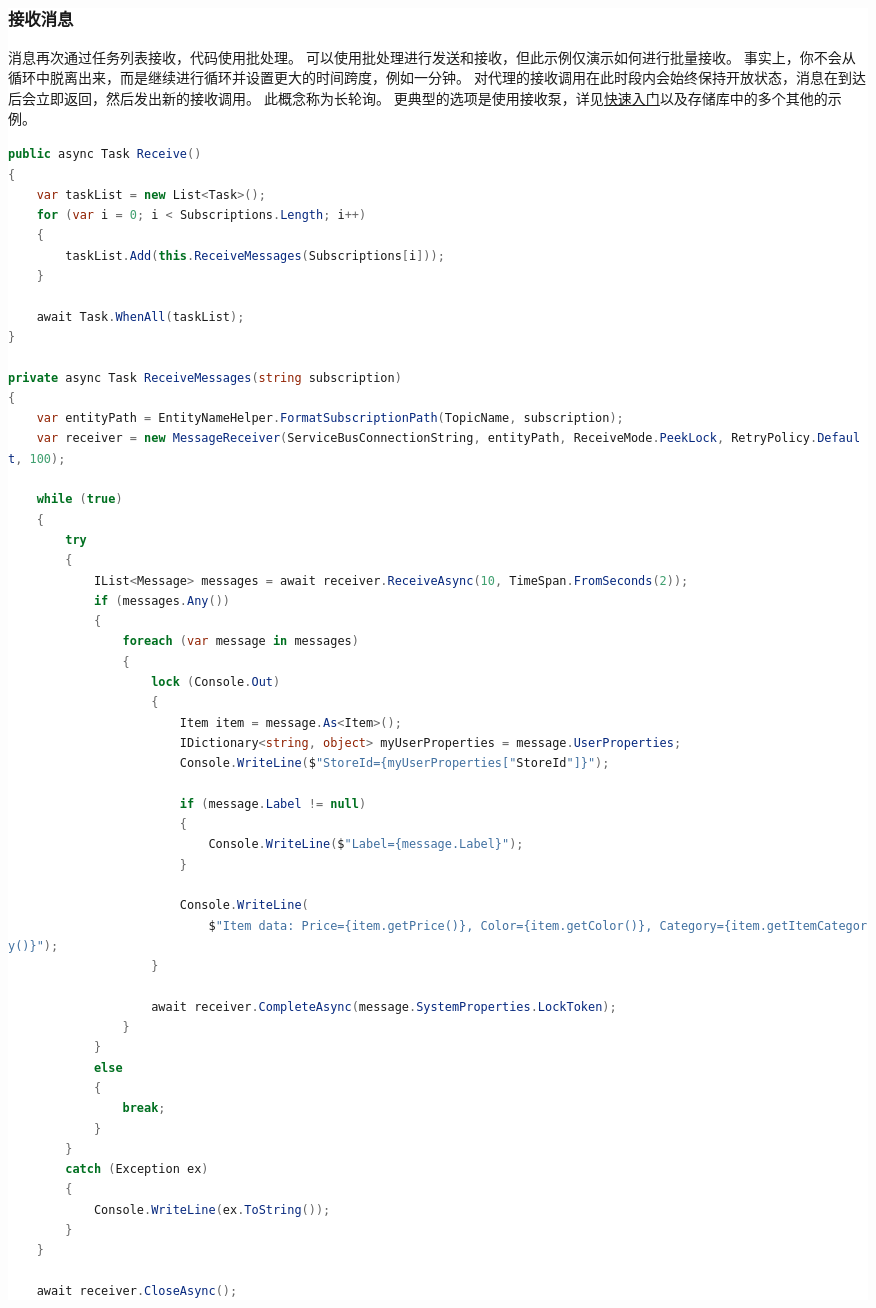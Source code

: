 ### <a name="receive-messages"></a>接收消息

消息再次通过任务列表接收，代码使用批处理。 可以使用批处理进行发送和接收，但此示例仅演示如何进行批量接收。 事实上，你不会从循环中脱离出来，而是继续进行循环并设置更大的时间跨度，例如一分钟。 对代理的接收调用在此时段内会始终保持开放状态，消息在到达后会立即返回，然后发出新的接收调用。 此概念称为长轮询。  更典型的选项是使用接收泵，详见[快速入门](service-bus-quickstart-portal.md)以及存储库中的多个其他的示例。

```csharp
public async Task Receive()
{
    var taskList = new List<Task>();
    for (var i = 0; i < Subscriptions.Length; i++)
    {
        taskList.Add(this.ReceiveMessages(Subscriptions[i]));
    }

    await Task.WhenAll(taskList);
}

private async Task ReceiveMessages(string subscription)
{
    var entityPath = EntityNameHelper.FormatSubscriptionPath(TopicName, subscription);
    var receiver = new MessageReceiver(ServiceBusConnectionString, entityPath, ReceiveMode.PeekLock, RetryPolicy.Default, 100);

    while (true)
    {
        try
        {
            IList<Message> messages = await receiver.ReceiveAsync(10, TimeSpan.FromSeconds(2));
            if (messages.Any())
            {
                foreach (var message in messages)
                {
                    lock (Console.Out)
                    {
                        Item item = message.As<Item>();
                        IDictionary<string, object> myUserProperties = message.UserProperties;
                        Console.WriteLine($"StoreId={myUserProperties["StoreId"]}");

                        if (message.Label != null)
                        {
                            Console.WriteLine($"Label={message.Label}");
                        }

                        Console.WriteLine(
                            $"Item data: Price={item.getPrice()}, Color={item.getColor()}, Category={item.getItemCategory()}");
                    }

                    await receiver.CompleteAsync(message.SystemProperties.LockToken);
                }
            }
            else
            {
                break;
            }
        }
        catch (Exception ex)
        {
            Console.WriteLine(ex.ToString());
        }
    }

    await receiver.CloseAsync();
```

[免费帐户]: https://azure.microsoft.com/free/?ref=microsoft.com&utm_source=microsoft.com&utm_medium=docs&utm_campaign=visualstudio
[fully qualified domain name]: https://wikipedia.org/wiki/Fully_qualified_domain_name
[Azure portal]: https://portal.azure.com/
[connection-string]: ./media/service-bus-tutorial-topics-subscriptions-portal/connection-string.png
[service-bus-flow]: ./media/service-bus-tutorial-topics-subscriptions-portal/about-service-bus-topic.png